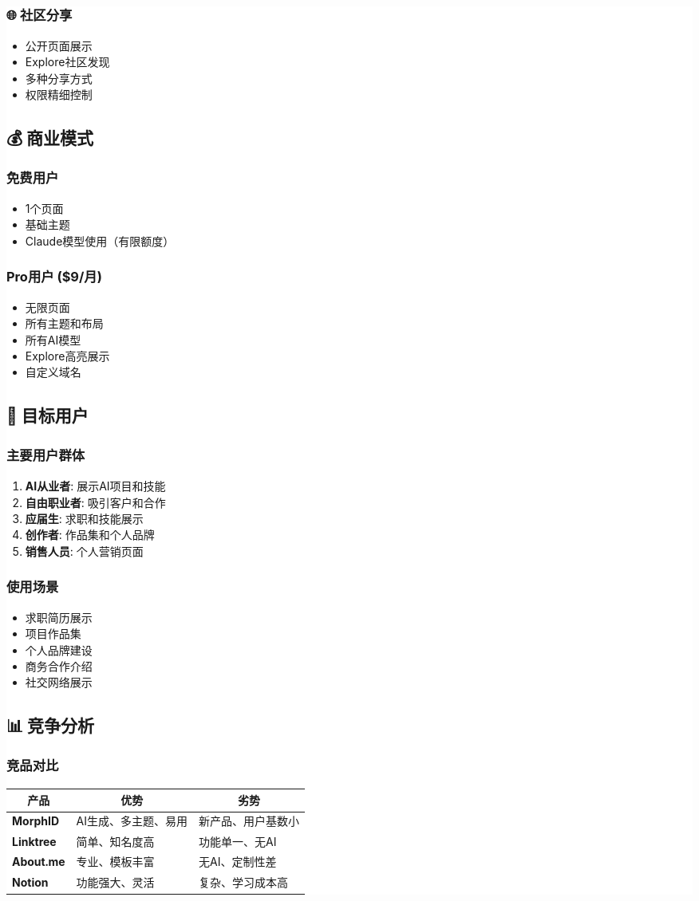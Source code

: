 ### 🌐 社区分享
- 公开页面展示
- Explore社区发现
- 多种分享方式
- 权限精细控制

## 💰 商业模式

### 免费用户
- 1个页面
- 基础主题
- Claude模型使用（有限额度）

### Pro用户 ($9/月)
- 无限页面
- 所有主题和布局
- 所有AI模型
- Explore高亮展示
- 自定义域名

## 🎯 目标用户

### 主要用户群体
1. **AI从业者**: 展示AI项目和技能
2. **自由职业者**: 吸引客户和合作
3. **应届生**: 求职和技能展示
4. **创作者**: 作品集和个人品牌
5. **销售人员**: 个人营销页面

### 使用场景
- 求职简历展示
- 项目作品集
- 个人品牌建设
- 商务合作介绍
- 社交网络展示

## 📊 竞争分析

### 竞品对比
| 产品 | 优势 | 劣势 |
|------|------|------|
| **MorphID** | AI生成、多主题、易用 | 新产品、用户基数小 |
| **Linktree** | 简单、知名度高 | 功能单一、无AI |
| **About.me** | 专业、模板丰富 | 无AI、定制性差 |
| **Notion** | 功能强大、灵活 | 复杂、学习成本高 |
